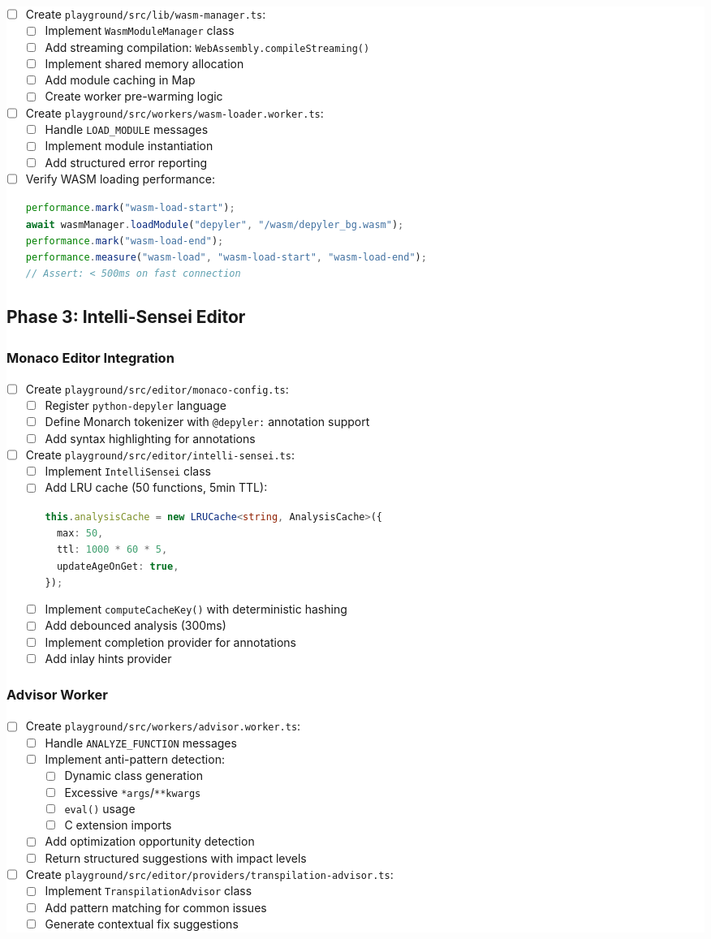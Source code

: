 - [ ] Create `playground/src/lib/wasm-manager.ts`:
  - [ ] Implement `WasmModuleManager` class
  - [ ] Add streaming compilation: `WebAssembly.compileStreaming()`
  - [ ] Implement shared memory allocation
  - [ ] Add module caching in Map
  - [ ] Create worker pre-warming logic
- [ ] Create `playground/src/workers/wasm-loader.worker.ts`:
  - [ ] Handle `LOAD_MODULE` messages
  - [ ] Implement module instantiation
  - [ ] Add structured error reporting
- [ ] Verify WASM loading performance:
  ```typescript
  performance.mark("wasm-load-start");
  await wasmManager.loadModule("depyler", "/wasm/depyler_bg.wasm");
  performance.mark("wasm-load-end");
  performance.measure("wasm-load", "wasm-load-start", "wasm-load-end");
  // Assert: < 500ms on fast connection
  ```

## Phase 3: Intelli-Sensei Editor

### Monaco Editor Integration

- [ ] Create `playground/src/editor/monaco-config.ts`:
  - [ ] Register `python-depyler` language
  - [ ] Define Monarch tokenizer with `@depyler:` annotation support
  - [ ] Add syntax highlighting for annotations
- [ ] Create `playground/src/editor/intelli-sensei.ts`:
  - [ ] Implement `IntelliSensei` class
  - [ ] Add LRU cache (50 functions, 5min TTL):
    ```typescript
    this.analysisCache = new LRUCache<string, AnalysisCache>({
      max: 50,
      ttl: 1000 * 60 * 5,
      updateAgeOnGet: true,
    });
    ```
  - [ ] Implement `computeCacheKey()` with deterministic hashing
  - [ ] Add debounced analysis (300ms)
  - [ ] Implement completion provider for annotations
  - [ ] Add inlay hints provider

### Advisor Worker

- [ ] Create `playground/src/workers/advisor.worker.ts`:
  - [ ] Handle `ANALYZE_FUNCTION` messages
  - [ ] Implement anti-pattern detection:
    - [ ] Dynamic class generation
    - [ ] Excessive `*args`/`**kwargs`
    - [ ] `eval()` usage
    - [ ] C extension imports
  - [ ] Add optimization opportunity detection
  - [ ] Return structured suggestions with impact levels
- [ ] Create `playground/src/editor/providers/transpilation-advisor.ts`:
  - [ ] Implement `TranspilationAdvisor` class
  - [ ] Add pattern matching for common issues
  - [ ] Generate contextual fix suggestions
